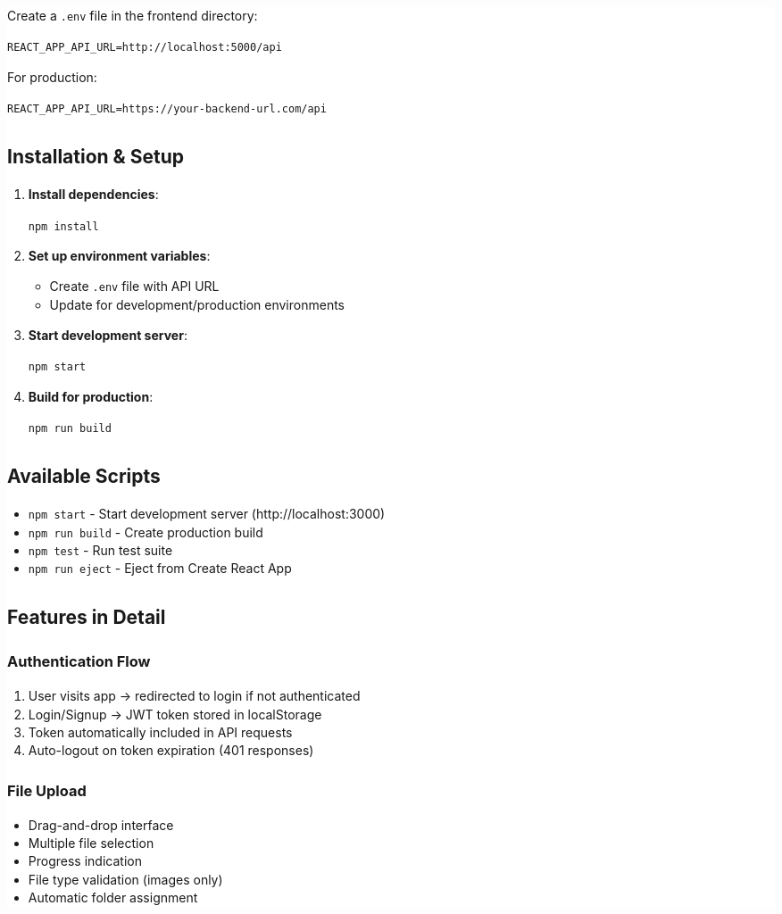 Create a `.env` file in the frontend directory:

```env
REACT_APP_API_URL=http://localhost:5000/api
```

For production:
```env
REACT_APP_API_URL=https://your-backend-url.com/api
```

## Installation & Setup

1. **Install dependencies**:
   ```bash
   npm install
   ```

2. **Set up environment variables**:
   - Create `.env` file with API URL
   - Update for development/production environments

3. **Start development server**:
   ```bash
   npm start
   ```

4. **Build for production**:
   ```bash
   npm run build
   ```

## Available Scripts

- `npm start` - Start development server (http://localhost:3000)
- `npm run build` - Create production build
- `npm test` - Run test suite
- `npm run eject` - Eject from Create React App

## Features in Detail

### Authentication Flow
1. User visits app → redirected to login if not authenticated
2. Login/Signup → JWT token stored in localStorage
3. Token automatically included in API requests
4. Auto-logout on token expiration (401 responses)

### File Upload
- Drag-and-drop interface
- Multiple file selection
- Progress indication
- File type validation (images only)
- Automatic folder assignment
